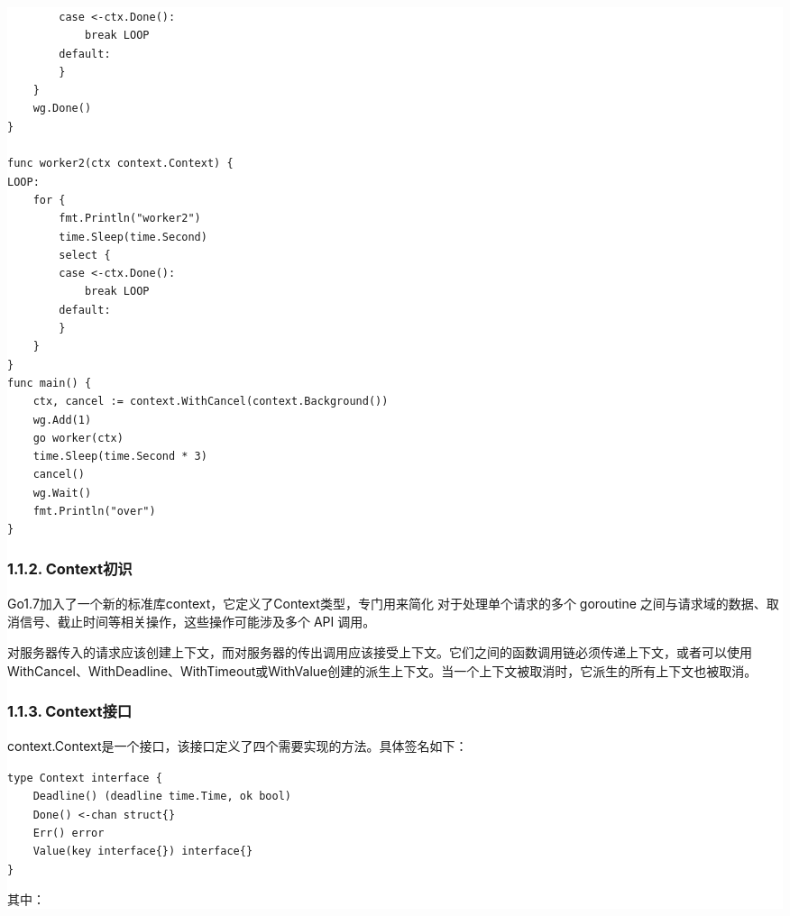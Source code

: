 ```text
        case <-ctx.Done(): 
            break LOOP
        default:
        }
    }
    wg.Done()
}

func worker2(ctx context.Context) {
LOOP:
    for {
        fmt.Println("worker2")
        time.Sleep(time.Second)
        select {
        case <-ctx.Done(): 
            break LOOP
        default:
        }
    }
}
func main() {
    ctx, cancel := context.WithCancel(context.Background())
    wg.Add(1)
    go worker(ctx)
    time.Sleep(time.Second * 3)
    cancel() 
    wg.Wait()
    fmt.Println("over")
}
```

### 1.1.2. Context初识 <a id="context&#x521D;&#x8BC6;"></a>

Go1.7加入了一个新的标准库context，它定义了Context类型，专门用来简化 对于处理单个请求的多个 goroutine 之间与请求域的数据、取消信号、截止时间等相关操作，这些操作可能涉及多个 API 调用。

对服务器传入的请求应该创建上下文，而对服务器的传出调用应该接受上下文。它们之间的函数调用链必须传递上下文，或者可以使用WithCancel、WithDeadline、WithTimeout或WithValue创建的派生上下文。当一个上下文被取消时，它派生的所有上下文也被取消。

### 1.1.3. Context接口 <a id="context&#x63A5;&#x53E3;"></a>

context.Context是一个接口，该接口定义了四个需要实现的方法。具体签名如下：

```text
type Context interface {
    Deadline() (deadline time.Time, ok bool)
    Done() <-chan struct{}
    Err() error
    Value(key interface{}) interface{}
}
```

其中：
